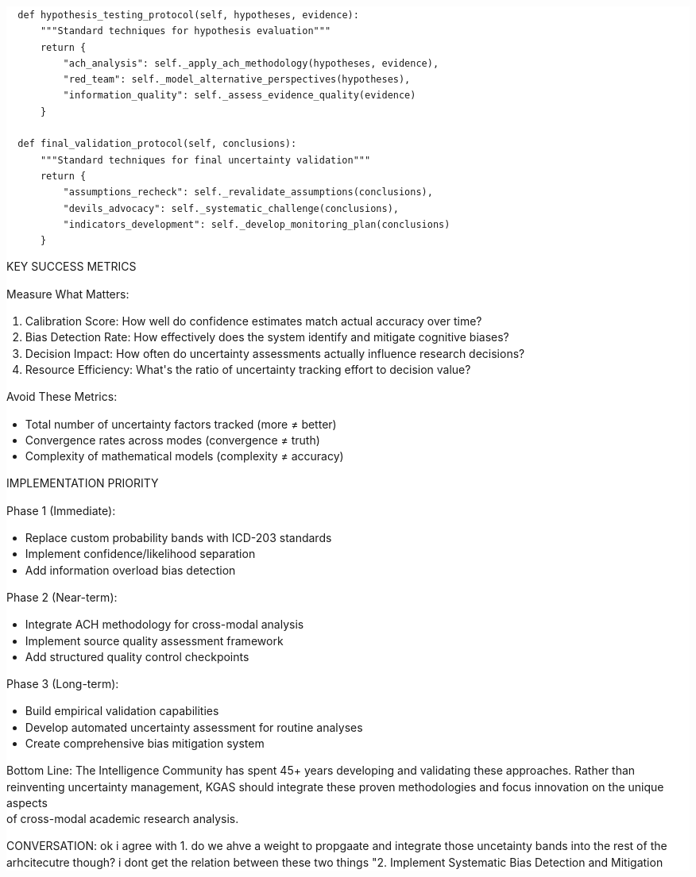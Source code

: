       def hypothesis_testing_protocol(self, hypotheses, evidence):
          """Standard techniques for hypothesis evaluation"""
          return {
              "ach_analysis": self._apply_ach_methodology(hypotheses, evidence),
              "red_team": self._model_alternative_perspectives(hypotheses),
              "information_quality": self._assess_evidence_quality(evidence)
          }

      def final_validation_protocol(self, conclusions):
          """Standard techniques for final uncertainty validation"""
          return {
              "assumptions_recheck": self._revalidate_assumptions(conclusions),
              "devils_advocacy": self._systematic_challenge(conclusions),
              "indicators_development": self._develop_monitoring_plan(conclusions)
          }

  KEY SUCCESS METRICS

  Measure What Matters:

  1. Calibration Score: How well do confidence estimates match actual accuracy over time?
  2. Bias Detection Rate: How effectively does the system identify and mitigate cognitive biases?
  3. Decision Impact: How often do uncertainty assessments actually influence research decisions?
  4. Resource Efficiency: What's the ratio of uncertainty tracking effort to decision value?

  Avoid These Metrics:

  - Total number of uncertainty factors tracked (more ≠ better)
  - Convergence rates across modes (convergence ≠ truth)
  - Complexity of mathematical models (complexity ≠ accuracy)

  IMPLEMENTATION PRIORITY

  Phase 1 (Immediate):

  - Replace custom probability bands with ICD-203 standards
  - Implement confidence/likelihood separation
  - Add information overload bias detection

  Phase 2 (Near-term):

  - Integrate ACH methodology for cross-modal analysis
  - Implement source quality assessment framework
  - Add structured quality control checkpoints

  Phase 3 (Long-term):

  - Build empirical validation capabilities
  - Develop automated uncertainty assessment for routine analyses
  - Create comprehensive bias mitigation system

  Bottom Line: The Intelligence Community has spent 45+ years developing and validating these approaches. Rather than reinventing uncertainty management, KGAS should integrate these proven methodologies and focus innovation on the unique aspects     
   of cross-modal academic research analysis.



CONVERSATION:
ok i agree with 1. do we ahve a weight to propgaate and integrate those uncetainty bands into the rest of the arhcitecutre though? i dont get the relation between these two things "2. Implement Systematic Bias Detection and Mitigation
